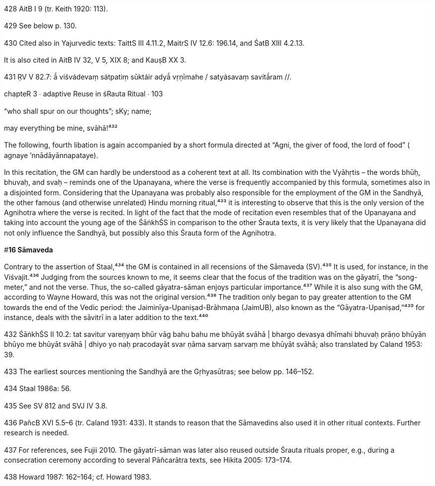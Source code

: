 428 AitB I 9 \(tr. Keith 1920: 113\). 

429 See below p. 130. 

430 Cited also in Yajurvedic texts: TaittS III 4.11.2, MaitrS IV 12.6: 196.14, and ŚatB XIII 4.2.13. 

It is also cited in AitB IV 32, V 5, XIX 8; and KauṣB XX 3. 

431 ṚV V 82.7: ā́ viśvádevaṃ sátpatiṃ sūktáir adyā́ vṛṇīmahe / satyásavaṃ savitā́ram //. 

chapteR 3 ∙ adaptive Reuse in śRauta Ritual ∙ 103

“who shall spur on our thoughts”; sKy; name; 

may everything be mine, svāhā\!⁴³²

The following, fourth libation is again accompanied by a short formula directed at “Agni, the giver of food, the lord of food” \( agnaye ’nnādāyānnapataye\). 

In this recitation, the GM can hardly be understood as a coherent text at all. Its combination with the Vyāhṛtis – the words bhūḥ, bhuvaḥ, and svaḥ – reminds one of the Upanayana, where the verse is frequently accompanied by this formula, sometimes also in a disjointed form. Considering that the Upanayana was probably also responsible for the employment of the GM in the Sandhyā, the other famous \(and otherwise unrelated\) Hindu morning ritual,⁴³³ it is interesting to observe that this is the only version of the Agnihotra where the verse is recited. In light of the fact that the mode of recitation even resembles that of the Upanayana and taking into account the young age of the ŚāṅkhŚS in comparison to the other Śrauta texts, it is very likely that the Upanayana did not only influence the Sandhyā, but possibly also this Śrauta form of the Agnihotra. 

\#**16 Sāmaveda**

Contrary to the assertion of Staal,⁴³⁴ the GM is contained in all recensions of the Sāmaveda \(SV\).⁴³⁵ It is used, for instance, in the Viśvajit.⁴³⁶ Judging from the sources known to me, it seems clear that the focus of the tradition was on the gāyatrī, the “song-meter,” and not the verse. Thus, the so-called gāyatra-sāman  enjoys particular importance.⁴³⁷ While it is also sung with the GM, according to Wayne Howard, this was not the original version.⁴³⁸ The tradition only began to pay greater attention to the GM towards the end of the Vedic period: the Jaiminīya-Upaniṣad-Brāhmaṇa \(JaimUB\), also known as the “Gāyatra-Upaniṣad,”⁴³⁹ for instance, deals with the sāvitrī  in a later addition to the text.⁴⁴⁰

432 ŚāṅkhŚS II 10.2: tat savitur vareṇyaṃ bhūr vāg bahu bahu me bhūyāt svāhā | bhargo devasya dhīmahi bhuvaḥ prāṇo bhūyān bhūyo me bhūyāt svāhā | dhiyo yo naḥ pracodayāt svar ṇāma sarvaṃ sarvaṃ me bhūyāt svāhā; also translated by Caland 1953: 39. 

433 The earliest sources mentioning the Sandhyā are the Gṛhyasūtras; see below pp. 146–152. 

434 Staal 1986a: 56. 

435 See SV 812 and SVJ IV 3.8. 

436 PañcB XVI 5.5–6 \(tr. Caland 1931: 433\). It stands to reason that the Sāmavedins also used it in other ritual contexts. Further research is needed. 

437 For references, see Fujii 2010. The gāyatrī-sāman  was later also reused outside Śrauta rituals proper, e.g., during a consecration ceremony according to several Pāñcarātra texts, see Hikita 2005: 173–174. 

438 Howard 1987: 162–164; cf. Howard 1983. 
